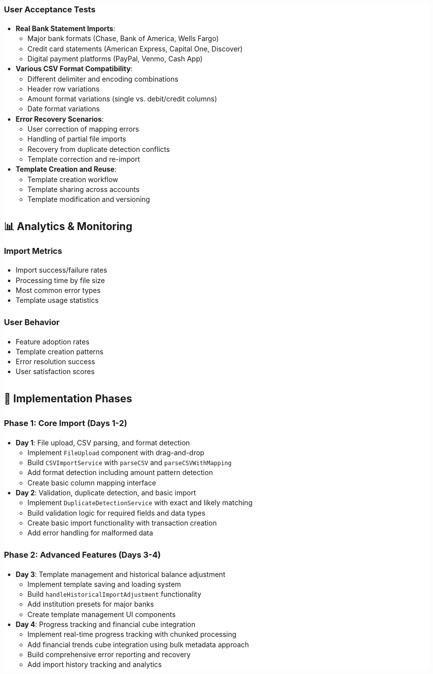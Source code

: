 ### **User Acceptance Tests**
- **Real Bank Statement Imports**:
  - Major bank formats (Chase, Bank of America, Wells Fargo)
  - Credit card statements (American Express, Capital One, Discover)
  - Digital payment platforms (PayPal, Venmo, Cash App)
- **Various CSV Format Compatibility**:
  - Different delimiter and encoding combinations
  - Header row variations
  - Amount format variations (single vs. debit/credit columns)
  - Date format variations
- **Error Recovery Scenarios**:
  - User correction of mapping errors
  - Handling of partial file imports
  - Recovery from duplicate detection conflicts
  - Template correction and re-import
- **Template Creation and Reuse**:
  - Template creation workflow
  - Template sharing across accounts
  - Template modification and versioning

## 📊 Analytics & Monitoring

### **Import Metrics**
- Import success/failure rates
- Processing time by file size
- Most common error types
- Template usage statistics

### **User Behavior**
- Feature adoption rates
- Template creation patterns
- Error resolution success
- User satisfaction scores

## 🚀 Implementation Phases

### **Phase 1: Core Import (Days 1-2)**
- **Day 1**: File upload, CSV parsing, and format detection
  - Implement `FileUpload` component with drag-and-drop
  - Build `CSVImportService` with `parseCSV` and `parseCSVWithMapping`
  - Add format detection including amount pattern detection
  - Create basic column mapping interface
- **Day 2**: Validation, duplicate detection, and basic import
  - Implement `DuplicateDetectionService` with exact and likely matching
  - Build validation logic for required fields and data types
  - Create basic import functionality with transaction creation
  - Add error handling for malformed data

### **Phase 2: Advanced Features (Days 3-4)**
- **Day 3**: Template management and historical balance adjustment
  - Implement template saving and loading system
  - Build `handleHistoricalImportAdjustment` functionality
  - Add institution presets for major banks
  - Create template management UI components
- **Day 4**: Progress tracking and financial cube integration
  - Implement real-time progress tracking with chunked processing
  - Add financial trends cube integration using bulk metadata approach
  - Build comprehensive error reporting and recovery
  - Add import history tracking and analytics
